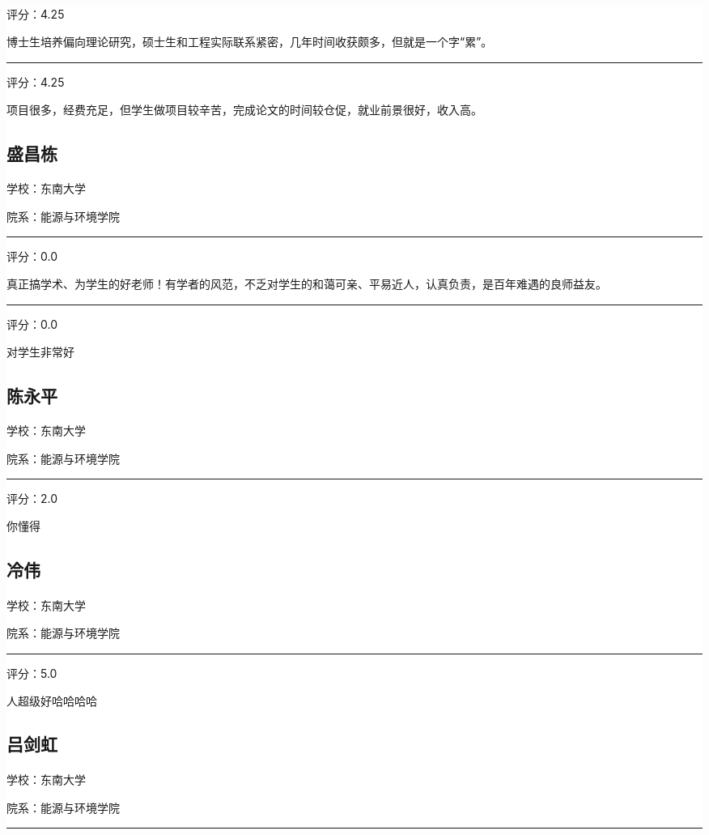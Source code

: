 评分：4.25

博士生培养偏向理论研究，硕士生和工程实际联系紧密，几年时间收获颇多，但就是一个字“累”。

* * *

评分：4.25

项目很多，经费充足，但学生做项目较辛苦，完成论文的时间较仓促，就业前景很好，收入高。

## 盛昌栋

学校：东南大学

院系：能源与环境学院

* * *

评分：0.0

真正搞学术、为学生的好老师！有学者的风范，不乏对学生的和蔼可亲、平易近人，认真负责，是百年难遇的良师益友。

* * *

评分：0.0

对学生非常好

## 陈永平

学校：东南大学

院系：能源与环境学院

* * *

评分：2.0

你懂得

## 冷伟

学校：东南大学

院系：能源与环境学院

* * *

评分：5.0

人超级好哈哈哈哈

## 吕剑虹

学校：东南大学

院系：能源与环境学院

* * *
